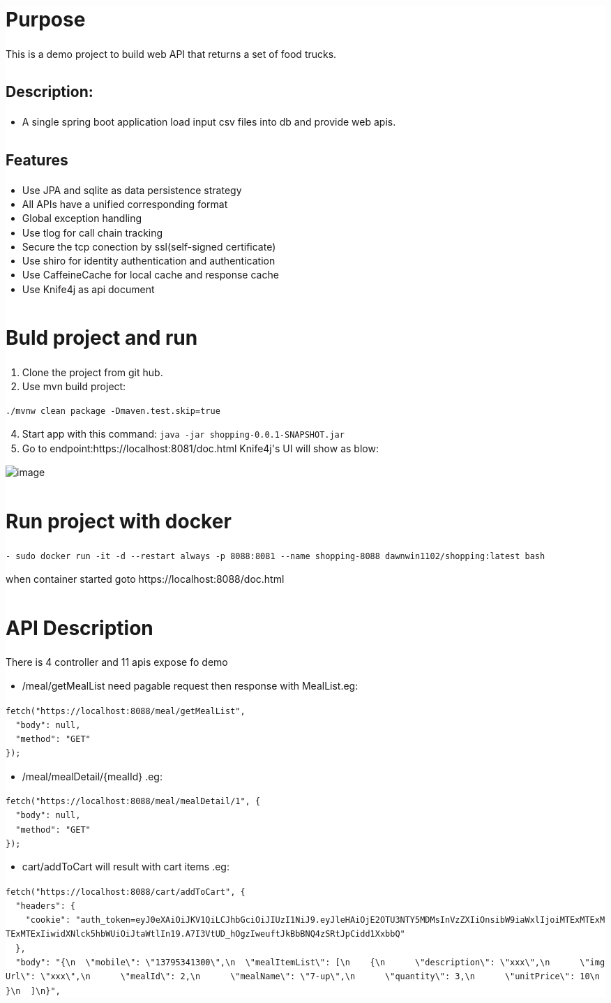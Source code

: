 # Purpose
This is a demo project to build web API that returns a set of food trucks.
## Description:
- A single spring boot application load input csv files into db and provide web apis.
## Features
- Use JPA and sqlite as data persistence strategy
- All APIs have a unified corresponding format
- Global exception handling
- Use tlog for call chain tracking
- Secure the tcp conection by ssl(self-signed certificate)
- Use shiro for identity authentication and authentication
- Use CaffeineCache for local cache and response cache
- Use Knife4j as api document

# Buld project and run
1. Clone the project from git hub.
2. Use mvn build project:
```
./mvnw clean package -Dmaven.test.skip=true
```
4. Start app with this command: ```java -jar shopping-0.0.1-SNAPSHOT.jar```
5. Go to endpoint:https://localhost:8081/doc.html Knife4j's UI will show as blow:
<img width="1531" alt="image" src="https://github.com/dawnwin1102/shopping/assets/28502900/53f958f1-87f1-461e-80b3-53a975825253">

# Run project with docker
```
- sudo docker run -it -d --restart always -p 8088:8081 --name shopping-8088 dawnwin1102/shopping:latest bash
```
when container started goto https://localhost:8088/doc.html
# API Description
There is 4 controller and 11 apis expose fo demo
- /meal/getMealList need pagable request then response with MealList.eg:
```
fetch("https://localhost:8088/meal/getMealList",
  "body": null,
  "method": "GET"
});
```
- /meal/mealDetail/{mealId} .eg:
```
fetch("https://localhost:8088/meal/mealDetail/1", {
  "body": null,
  "method": "GET"
});
```
- cart/addToCart will result with cart items .eg:
```
fetch("https://localhost:8088/cart/addToCart", {
  "headers": {
    "cookie": "auth_token=eyJ0eXAiOiJKV1QiLCJhbGciOiJIUzI1NiJ9.eyJleHAiOjE2OTU3NTY5MDMsInVzZXIiOnsibW9iaWxlIjoiMTExMTExMTExMTExIiwidXNlck5hbWUiOiJtaWtlIn19.A7I3VtUD_hOgzIweuftJkBbBNQ4zSRtJpCidd1XxbbQ"
  },
  "body": "{\n  \"mobile\": \"13795341300\",\n  \"mealItemList\": [\n    {\n      \"description\": \"xxx\",\n      \"imgUrl\": \"xxx\",\n      \"mealId\": 2,\n      \"mealName\": \"7-up\",\n      \"quantity\": 3,\n      \"unitPrice\": 10\n    }\n  ]\n}",
```
